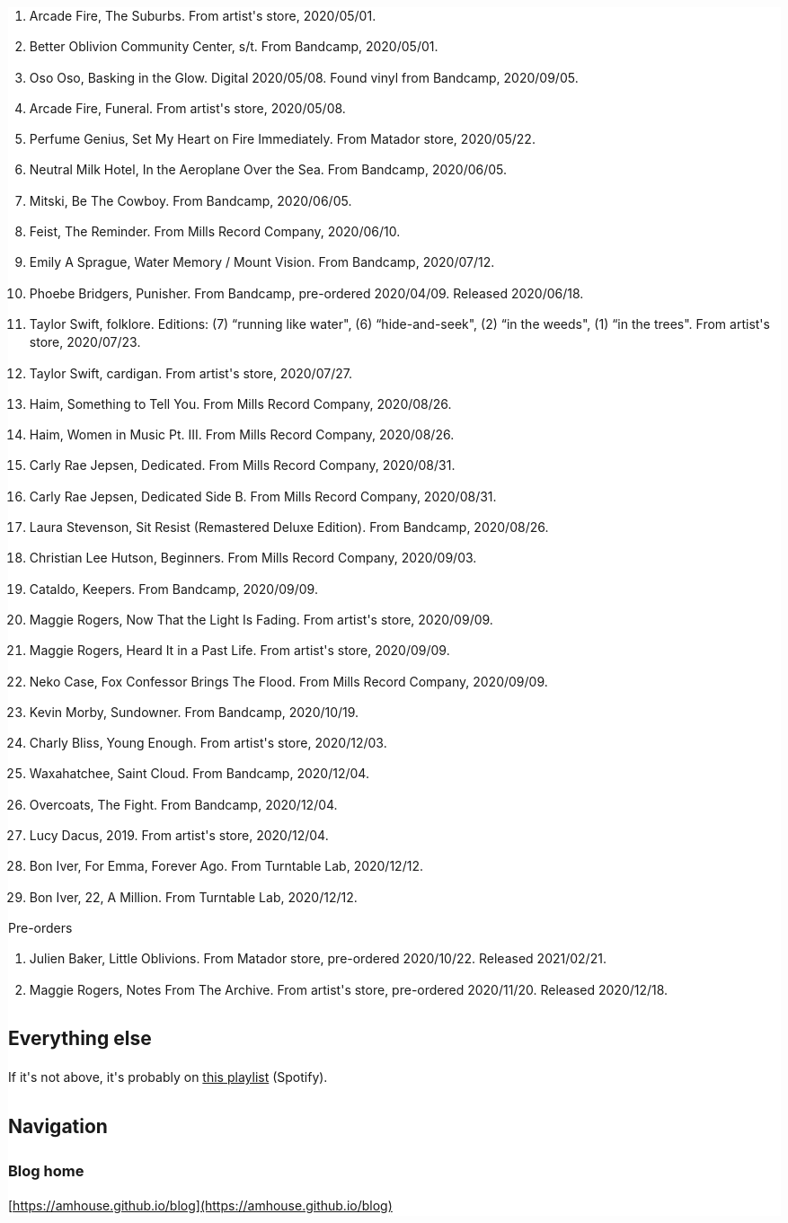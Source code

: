 1. Arcade Fire, The Suburbs. From artist's store, 2020/05/01.

1. Better Oblivion Community Center, s/t. From Bandcamp, 2020/05/01.

1. Oso Oso, Basking in the Glow. Digital 2020/05/08. Found vinyl from Bandcamp, 2020/09/05.

1. Arcade Fire, Funeral. From artist's store, 2020/05/08.

1. Perfume Genius, Set My Heart on Fire Immediately. From Matador store, 2020/05/22.

1. Neutral Milk Hotel, In the Aeroplane Over the Sea. From Bandcamp, 2020/06/05.

1. Mitski, Be The Cowboy. From Bandcamp, 2020/06/05.

1. Feist, The Reminder. From Mills Record Company, 2020/06/10.

1. Emily A Sprague, Water Memory / Mount Vision. From Bandcamp, 2020/07/12.

1. Phoebe Bridgers, Punisher. From Bandcamp, pre-ordered 2020/04/09. Released 2020/06/18.

1. Taylor Swift, folklore. Editions: (7) “running like water", (6) “hide-and-seek", (2) “in the weeds", (1) “in the trees". From artist's store, 2020/07/23.

1. Taylor Swift, cardigan. From artist's store, 2020/07/27.

1. Haim, Something to Tell You. From Mills Record Company, 2020/08/26.

1. Haim, Women in Music Pt. III. From Mills Record Company, 2020/08/26.

1. Carly Rae Jepsen, Dedicated. From Mills Record Company, 2020/08/31.

1. Carly Rae Jepsen, Dedicated Side B. From Mills Record Company, 2020/08/31.

1. Laura Stevenson, Sit Resist (Remastered Deluxe Edition). From Bandcamp, 2020/08/26.

1. Christian Lee Hutson, Beginners. From Mills Record Company, 2020/09/03.

1. Cataldo, Keepers. From Bandcamp, 2020/09/09.

1. Maggie Rogers, Now That the Light Is Fading. From artist's store, 2020/09/09.

1. Maggie Rogers, Heard It in a Past Life. From artist's store, 2020/09/09.

1. Neko Case, Fox Confessor Brings The Flood. From Mills Record Company, 2020/09/09.

1. Kevin Morby, Sundowner. From Bandcamp, 2020/10/19.

1. Charly Bliss, Young Enough. From artist's store, 2020/12/03.

1. Waxahatchee, Saint Cloud. From Bandcamp, 2020/12/04.

1. Overcoats, The Fight. From Bandcamp, 2020/12/04.

1. Lucy Dacus, 2019. From artist's store, 2020/12/04.

1. Bon Iver, For Emma, Forever Ago. From Turntable Lab, 2020/12/12.

1. Bon Iver, 22, A Million. From Turntable Lab, 2020/12/12.

Pre-orders

1. Julien Baker, Little Oblivions. From Matador store, pre-ordered 2020/10/22. Released 2021/02/21.

1. Maggie Rogers, Notes From The Archive. From artist's store, pre-ordered 2020/11/20. Released 2020/12/18.

## Everything else

If it's not above, it's probably on [this playlist](https://open.spotify.com/playlist/4Es5AAuSEJBRmqoYT8TzUr?si=G2yV0U4lRsGoeHNtlifPwA) (Spotify).

## Navigation

### Blog home

[https://amhouse.github.io/blog](https://amhouse.github.io/blog)
